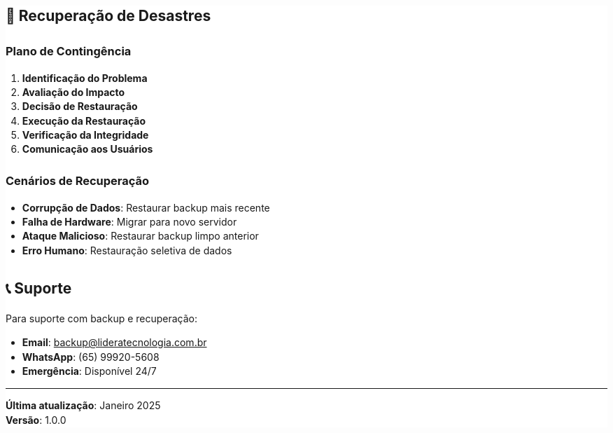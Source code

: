 ## 🚨 Recuperação de Desastres

### Plano de Contingência
1. **Identificação do Problema**
2. **Avaliação do Impacto**
3. **Decisão de Restauração**
4. **Execução da Restauração**
5. **Verificação da Integridade**
6. **Comunicação aos Usuários**

### Cenários de Recuperação
- **Corrupção de Dados**: Restaurar backup mais recente
- **Falha de Hardware**: Migrar para novo servidor
- **Ataque Malicioso**: Restaurar backup limpo anterior
- **Erro Humano**: Restauração seletiva de dados

## 📞 Suporte

Para suporte com backup e recuperação:
- **Email**: backup@lideratecnologia.com.br
- **WhatsApp**: (65) 99920-5608
- **Emergência**: Disponível 24/7

---

**Última atualização**: Janeiro 2025  
**Versão**: 1.0.0